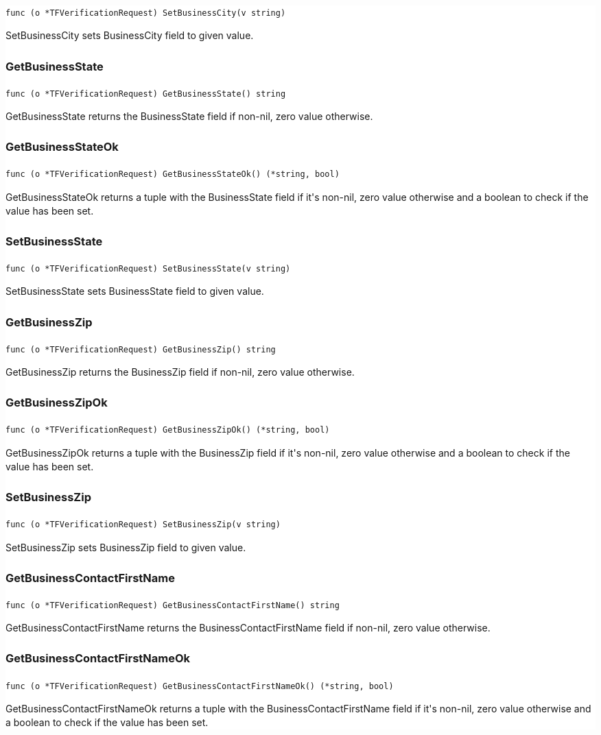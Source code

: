 `func (o *TFVerificationRequest) SetBusinessCity(v string)`

SetBusinessCity sets BusinessCity field to given value.


### GetBusinessState

`func (o *TFVerificationRequest) GetBusinessState() string`

GetBusinessState returns the BusinessState field if non-nil, zero value otherwise.

### GetBusinessStateOk

`func (o *TFVerificationRequest) GetBusinessStateOk() (*string, bool)`

GetBusinessStateOk returns a tuple with the BusinessState field if it's non-nil, zero value otherwise
and a boolean to check if the value has been set.

### SetBusinessState

`func (o *TFVerificationRequest) SetBusinessState(v string)`

SetBusinessState sets BusinessState field to given value.


### GetBusinessZip

`func (o *TFVerificationRequest) GetBusinessZip() string`

GetBusinessZip returns the BusinessZip field if non-nil, zero value otherwise.

### GetBusinessZipOk

`func (o *TFVerificationRequest) GetBusinessZipOk() (*string, bool)`

GetBusinessZipOk returns a tuple with the BusinessZip field if it's non-nil, zero value otherwise
and a boolean to check if the value has been set.

### SetBusinessZip

`func (o *TFVerificationRequest) SetBusinessZip(v string)`

SetBusinessZip sets BusinessZip field to given value.


### GetBusinessContactFirstName

`func (o *TFVerificationRequest) GetBusinessContactFirstName() string`

GetBusinessContactFirstName returns the BusinessContactFirstName field if non-nil, zero value otherwise.

### GetBusinessContactFirstNameOk

`func (o *TFVerificationRequest) GetBusinessContactFirstNameOk() (*string, bool)`

GetBusinessContactFirstNameOk returns a tuple with the BusinessContactFirstName field if it's non-nil, zero value otherwise
and a boolean to check if the value has been set.
